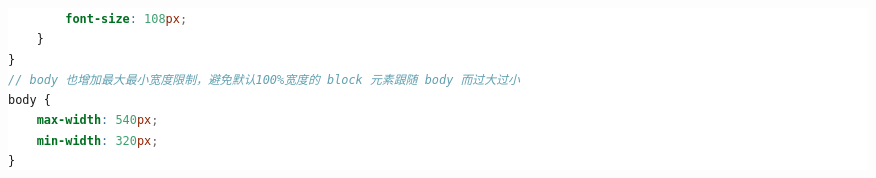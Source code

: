 ```scss
		font-size: 108px;
	}
}
// body 也增加最大最小宽度限制，避免默认100%宽度的 block 元素跟随 body 而过大过小
body {
	max-width: 540px;
	min-width: 320px;
}
```
